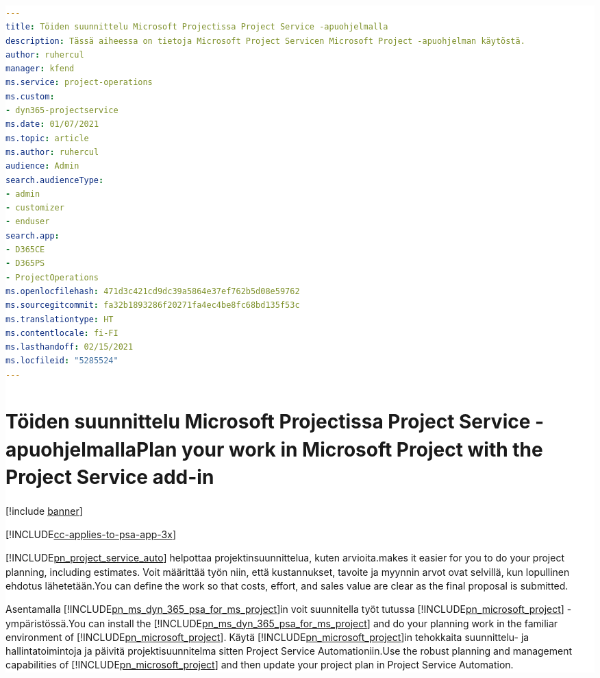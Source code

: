 ```yaml
---
title: Töiden suunnittelu Microsoft Projectissa Project Service -apuohjelmalla
description: Tässä aiheessa on tietoja Microsoft Project Servicen Microsoft Project -apuohjelman käytöstä.
author: ruhercul
manager: kfend
ms.service: project-operations
ms.custom:
- dyn365-projectservice
ms.date: 01/07/2021
ms.topic: article
ms.author: ruhercul
audience: Admin
search.audienceType:
- admin
- customizer
- enduser
search.app:
- D365CE
- D365PS
- ProjectOperations
ms.openlocfilehash: 471d3c421cd9dc39a5864e37ef762b5d08e59762
ms.sourcegitcommit: fa32b1893286f20271fa4ec4be8fc68bd135f53c
ms.translationtype: HT
ms.contentlocale: fi-FI
ms.lasthandoff: 02/15/2021
ms.locfileid: "5285524"
---
```

# <a name="plan-your-work-in-microsoft-project-with-the-project-service-add-in"></a><span data-ttu-id="f2373-103">Töiden suunnittelu Microsoft Projectissa Project Service -apuohjelmalla</span><span class="sxs-lookup"><span data-stu-id="f2373-103">Plan your work in Microsoft Project with the Project Service add-in</span></span>

[!include [banner](../includes/psa-now-project-operations.md)]

[!INCLUDE[cc-applies-to-psa-app-3x](../includes/cc-applies-to-psa-app-3x.md)]

[!INCLUDE[pn_project_service_auto](../includes/pn-project-service-auto.md)] <span data-ttu-id="f2373-104">helpottaa projektinsuunnittelua, kuten arvioita.</span><span class="sxs-lookup"><span data-stu-id="f2373-104">makes it easier for you to do your project planning, including estimates.</span></span> <span data-ttu-id="f2373-105">Voit määrittää työn niin, että kustannukset, tavoite ja myynnin arvot ovat selvillä, kun lopullinen ehdotus lähetetään.</span><span class="sxs-lookup"><span data-stu-id="f2373-105">You can define the work so that costs, effort, and sales value are clear as the final proposal is submitted.</span></span>  

<span data-ttu-id="f2373-106">Asentamalla [!INCLUDE[pn_ms_dyn_365_psa_for_ms_project](../includes/pn-ms-dyn-365-psa-for-ms-project.md)]in voit suunnitella työt tutussa [!INCLUDE[pn_microsoft_project](../includes/pn-microsoft-project.md)] -ympäristössä.</span><span class="sxs-lookup"><span data-stu-id="f2373-106">You can install the [!INCLUDE[pn_ms_dyn_365_psa_for_ms_project](../includes/pn-ms-dyn-365-psa-for-ms-project.md)] and do your planning work in the familiar environment of [!INCLUDE[pn_microsoft_project](../includes/pn-microsoft-project.md)].</span></span> <span data-ttu-id="f2373-107">Käytä [!INCLUDE[pn_microsoft_project](../includes/pn-microsoft-project.md)]in tehokkaita suunnittelu- ja hallintatoimintoja ja päivitä projektisuunnitelma sitten Project Service Automationiin.</span><span class="sxs-lookup"><span data-stu-id="f2373-107">Use the robust planning and management capabilities of [!INCLUDE[pn_microsoft_project](../includes/pn-microsoft-project.md)] and then update your project plan in Project Service Automation.</span></span>  
